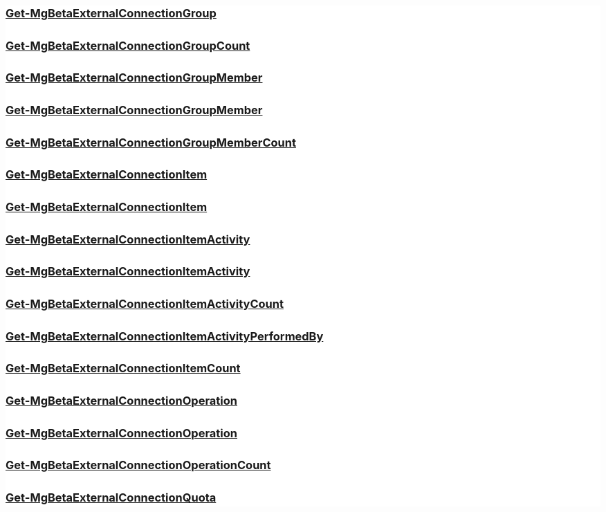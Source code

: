 ### [Get-MgBetaExternalConnectionGroup](Get-MgBetaExternalConnectionGroup.md)

### [Get-MgBetaExternalConnectionGroupCount](Get-MgBetaExternalConnectionGroupCount.md)

### [Get-MgBetaExternalConnectionGroupMember](Get-MgBetaExternalConnectionGroupMember.md)

### [Get-MgBetaExternalConnectionGroupMember](Get-MgBetaExternalConnectionGroupMember.md)

### [Get-MgBetaExternalConnectionGroupMemberCount](Get-MgBetaExternalConnectionGroupMemberCount.md)

### [Get-MgBetaExternalConnectionItem](Get-MgBetaExternalConnectionItem.md)

### [Get-MgBetaExternalConnectionItem](Get-MgBetaExternalConnectionItem.md)

### [Get-MgBetaExternalConnectionItemActivity](Get-MgBetaExternalConnectionItemActivity.md)

### [Get-MgBetaExternalConnectionItemActivity](Get-MgBetaExternalConnectionItemActivity.md)

### [Get-MgBetaExternalConnectionItemActivityCount](Get-MgBetaExternalConnectionItemActivityCount.md)

### [Get-MgBetaExternalConnectionItemActivityPerformedBy](Get-MgBetaExternalConnectionItemActivityPerformedBy.md)

### [Get-MgBetaExternalConnectionItemCount](Get-MgBetaExternalConnectionItemCount.md)

### [Get-MgBetaExternalConnectionOperation](Get-MgBetaExternalConnectionOperation.md)

### [Get-MgBetaExternalConnectionOperation](Get-MgBetaExternalConnectionOperation.md)

### [Get-MgBetaExternalConnectionOperationCount](Get-MgBetaExternalConnectionOperationCount.md)

### [Get-MgBetaExternalConnectionQuota](Get-MgBetaExternalConnectionQuota.md)
